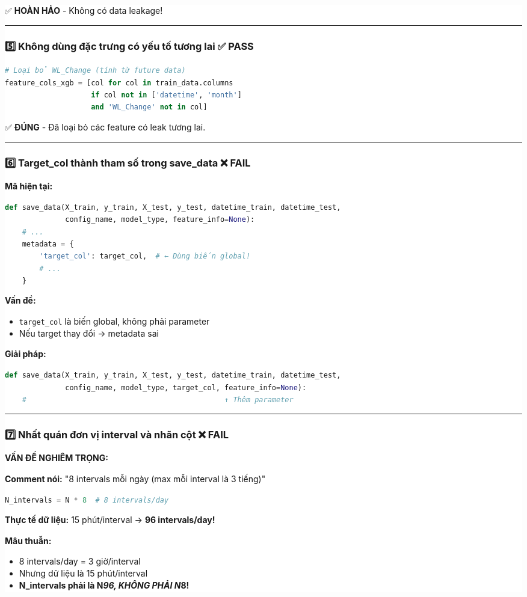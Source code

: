 ✅ **HOÀN HẢO** - Không có data leakage!

---

### 5️⃣ **Không dùng đặc trưng có yếu tố tương lai** ✅ PASS

```python
# Loại bỏ WL_Change (tính từ future data)
feature_cols_xgb = [col for col in train_data.columns 
                    if col not in ['datetime', 'month'] 
                    and 'WL_Change' not in col]
```

✅ **ĐÚNG** - Đã loại bỏ các feature có leak tương lai.

---

### 6️⃣ **Target_col thành tham số trong save_data** ❌ FAIL

**Mã hiện tại:**
```python
def save_data(X_train, y_train, X_test, y_test, datetime_train, datetime_test, 
              config_name, model_type, feature_info=None):
    # ...
    metadata = {
        'target_col': target_col,  # ← Dùng biến global!
        # ...
    }
```

**Vấn đề:**
- `target_col` là biến global, không phải parameter
- Nếu target thay đổi → metadata sai

**Giải pháp:**
```python
def save_data(X_train, y_train, X_test, y_test, datetime_train, datetime_test, 
              config_name, model_type, target_col, feature_info=None):
    #                                              ↑ Thêm parameter
```

---

### 7️⃣ **Nhất quán đơn vị interval và nhãn cột** ❌ FAIL

**VẤN ĐỀ NGHIÊM TRỌNG:**

**Comment nói:** "8 intervals mỗi ngày (max mỗi interval là 3 tiếng)"
```python
N_intervals = N * 8  # 8 intervals/day
```

**Thực tế dữ liệu:** 15 phút/interval → **96 intervals/day!**

**Mâu thuẫn:**
- 8 intervals/day = 3 giờ/interval
- Nhưng dữ liệu là 15 phút/interval
- **N_intervals phải là N*96, KHÔNG PHẢI N*8!**
